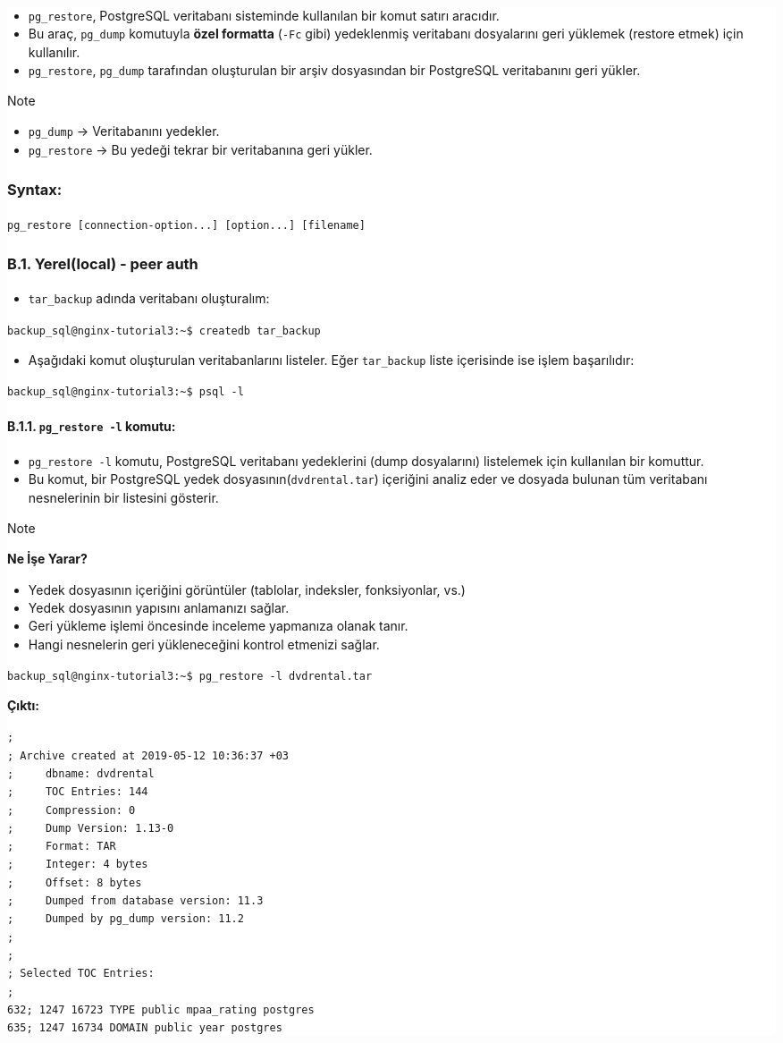 + `pg_restore`, PostgreSQL veritabanı sisteminde kullanılan bir komut satırı aracıdır.
+ Bu araç, `pg_dump` komutuyla **özel formatta** (`-Fc` gibi) yedeklenmiş veritabanı dosyalarını geri yüklemek (restore etmek) için kullanılır.
+ `pg_restore`, `pg_dump` tarafından oluşturulan bir arşiv dosyasından bir PostgreSQL veritabanını geri yükler.

> [!NOTE]
> + `pg_dump` → Veritabanını yedekler.
> + `pg_restore` → Bu yedeği tekrar bir veritabanına geri yükler.

### Syntax:

```shell
pg_restore [connection-option...] [option...] [filename]
```

### B.1. Yerel(local) - peer auth


+ `tar_backup` adında veritabanı oluşturalım:

```shell
backup_sql@nginx-tutorial3:~$ createdb tar_backup
```

+ Aşağıdaki komut oluşturulan veritabanlarını listeler. Eğer `tar_backup` liste içerisinde ise işlem başarılıdır:

```shell
backup_sql@nginx-tutorial3:~$ psql -l
```

#### B.1.1. `pg_restore -l` komutu:

+ `pg_restore -l` komutu, PostgreSQL veritabanı yedeklerini (dump dosyalarını) listelemek için kullanılan bir komuttur.
+ Bu komut, bir PostgreSQL yedek dosyasının(`dvdrental.tar`) içeriğini analiz eder ve dosyada bulunan tüm veritabanı nesnelerinin bir listesini gösterir.


> [!NOTE]
> **Ne İşe Yarar?**
> + Yedek dosyasının içeriğini görüntüler (tablolar, indeksler, fonksiyonlar, vs.)
> + Yedek dosyasının yapısını anlamanızı sağlar.
> + Geri yükleme işlemi öncesinde inceleme yapmanıza olanak tanır.
> + Hangi nesnelerin geri yükleneceğini kontrol etmenizi sağlar.

```shell
backup_sql@nginx-tutorial3:~$ pg_restore -l dvdrental.tar
```

**Çıktı:**

```shell
;
; Archive created at 2019-05-12 10:36:37 +03
;     dbname: dvdrental
;     TOC Entries: 144
;     Compression: 0
;     Dump Version: 1.13-0
;     Format: TAR
;     Integer: 4 bytes
;     Offset: 8 bytes
;     Dumped from database version: 11.3
;     Dumped by pg_dump version: 11.2
;
;
; Selected TOC Entries:
;
632; 1247 16723 TYPE public mpaa_rating postgres
635; 1247 16734 DOMAIN public year postgres
```